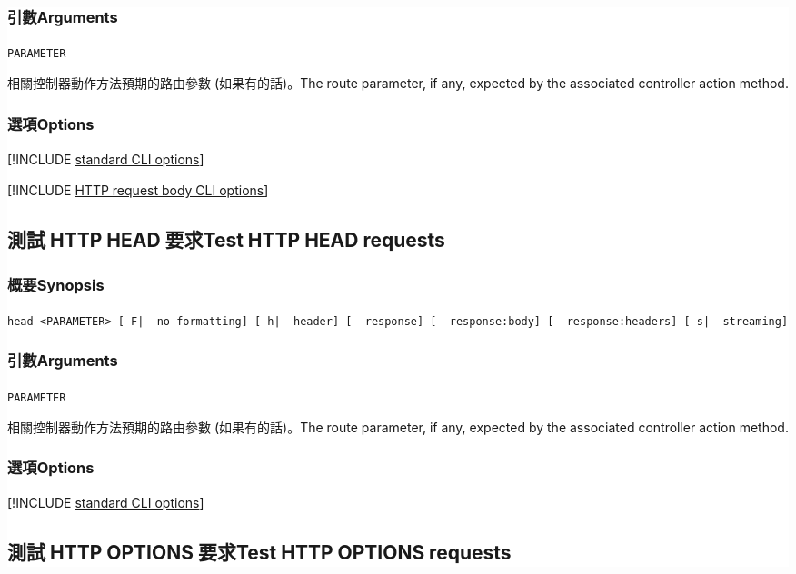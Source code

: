 ### <a name="arguments"></a><span data-ttu-id="72535-287">引數</span><span class="sxs-lookup"><span data-stu-id="72535-287">Arguments</span></span>

`PARAMETER`

<span data-ttu-id="72535-288">相關控制器動作方法預期的路由參數 (如果有的話)。</span><span class="sxs-lookup"><span data-stu-id="72535-288">The route parameter, if any, expected by the associated controller action method.</span></span>

### <a name="options"></a><span data-ttu-id="72535-289">選項</span><span class="sxs-lookup"><span data-stu-id="72535-289">Options</span></span>

[!INCLUDE [standard CLI options](~/includes/http-repl/standard-options.md)]

[!INCLUDE [HTTP request body CLI options](~/includes/http-repl/requires-body-options.md)]

## <a name="test-http-head-requests"></a><span data-ttu-id="72535-290">測試 HTTP HEAD 要求</span><span class="sxs-lookup"><span data-stu-id="72535-290">Test HTTP HEAD requests</span></span>

### <a name="synopsis"></a><span data-ttu-id="72535-291">概要</span><span class="sxs-lookup"><span data-stu-id="72535-291">Synopsis</span></span>

```console
head <PARAMETER> [-F|--no-formatting] [-h|--header] [--response] [--response:body] [--response:headers] [-s|--streaming]
```

### <a name="arguments"></a><span data-ttu-id="72535-292">引數</span><span class="sxs-lookup"><span data-stu-id="72535-292">Arguments</span></span>

`PARAMETER`

<span data-ttu-id="72535-293">相關控制器動作方法預期的路由參數 (如果有的話)。</span><span class="sxs-lookup"><span data-stu-id="72535-293">The route parameter, if any, expected by the associated controller action method.</span></span>

### <a name="options"></a><span data-ttu-id="72535-294">選項</span><span class="sxs-lookup"><span data-stu-id="72535-294">Options</span></span>

[!INCLUDE [standard CLI options](~/includes/http-repl/standard-options.md)]

## <a name="test-http-options-requests"></a><span data-ttu-id="72535-295">測試 HTTP OPTIONS 要求</span><span class="sxs-lookup"><span data-stu-id="72535-295">Test HTTP OPTIONS requests</span></span>
